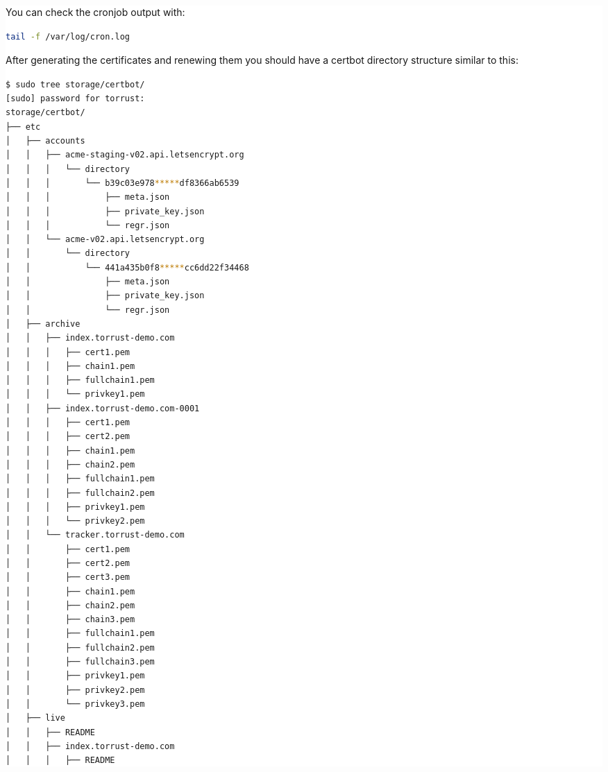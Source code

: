 </CodeBlock>

You can check the cronjob output with:

<CodeBlock lang="bash">

```bash
tail -f /var/log/cron.log
```

</CodeBlock>

After generating the certificates and renewing them you should have a certbot directory structure similar to this:

<CodeBlock lang="bash">

```bash
$ sudo tree storage/certbot/
[sudo] password for torrust:
storage/certbot/
├── etc
│   ├── accounts
│   │   ├── acme-staging-v02.api.letsencrypt.org
│   │   │   └── directory
│   │   │       └── b39c03e978*****df8366ab6539
│   │   │           ├── meta.json
│   │   │           ├── private_key.json
│   │   │           └── regr.json
│   │   └── acme-v02.api.letsencrypt.org
│   │       └── directory
│   │           └── 441a435b0f8*****cc6dd22f34468
│   │               ├── meta.json
│   │               ├── private_key.json
│   │               └── regr.json
│   ├── archive
│   │   ├── index.torrust-demo.com
│   │   │   ├── cert1.pem
│   │   │   ├── chain1.pem
│   │   │   ├── fullchain1.pem
│   │   │   └── privkey1.pem
│   │   ├── index.torrust-demo.com-0001
│   │   │   ├── cert1.pem
│   │   │   ├── cert2.pem
│   │   │   ├── chain1.pem
│   │   │   ├── chain2.pem
│   │   │   ├── fullchain1.pem
│   │   │   ├── fullchain2.pem
│   │   │   ├── privkey1.pem
│   │   │   └── privkey2.pem
│   │   └── tracker.torrust-demo.com
│   │       ├── cert1.pem
│   │       ├── cert2.pem
│   │       ├── cert3.pem
│   │       ├── chain1.pem
│   │       ├── chain2.pem
│   │       ├── chain3.pem
│   │       ├── fullchain1.pem
│   │       ├── fullchain2.pem
│   │       ├── fullchain3.pem
│   │       ├── privkey1.pem
│   │       ├── privkey2.pem
│   │       └── privkey3.pem
│   ├── live
│   │   ├── README
│   │   ├── index.torrust-demo.com
│   │   │   ├── README
```